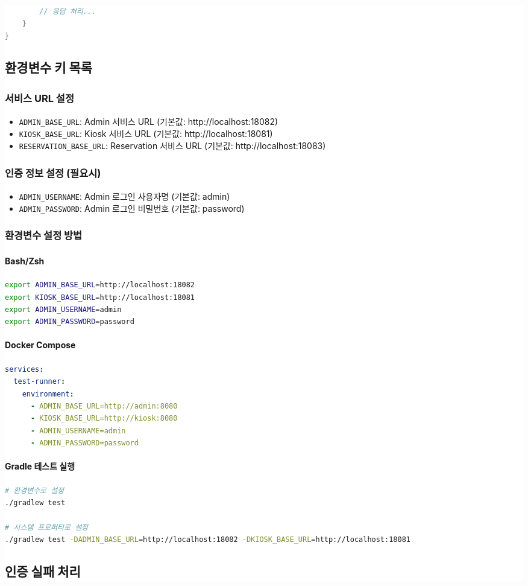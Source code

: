 ```java
        // 응답 처리...
    }
}
```

## 환경변수 키 목록

### 서비스 URL 설정

- `ADMIN_BASE_URL`: Admin 서비스 URL (기본값: http://localhost:18082)
- `KIOSK_BASE_URL`: Kiosk 서비스 URL (기본값: http://localhost:18081)
- `RESERVATION_BASE_URL`: Reservation 서비스 URL (기본값: http://localhost:18083)

### 인증 정보 설정 (필요시)

- `ADMIN_USERNAME`: Admin 로그인 사용자명 (기본값: admin)
- `ADMIN_PASSWORD`: Admin 로그인 비밀번호 (기본값: password)

### 환경변수 설정 방법

#### Bash/Zsh

```bash
export ADMIN_BASE_URL=http://localhost:18082
export KIOSK_BASE_URL=http://localhost:18081
export ADMIN_USERNAME=admin
export ADMIN_PASSWORD=password
```

#### Docker Compose

```yaml
services:
  test-runner:
    environment:
      - ADMIN_BASE_URL=http://admin:8080
      - KIOSK_BASE_URL=http://kiosk:8080
      - ADMIN_USERNAME=admin
      - ADMIN_PASSWORD=password
```

#### Gradle 테스트 실행

```bash
# 환경변수로 설정
./gradlew test

# 시스템 프로퍼티로 설정
./gradlew test -DADMIN_BASE_URL=http://localhost:18082 -DKIOSK_BASE_URL=http://localhost:18081
```

## 인증 실패 처리
